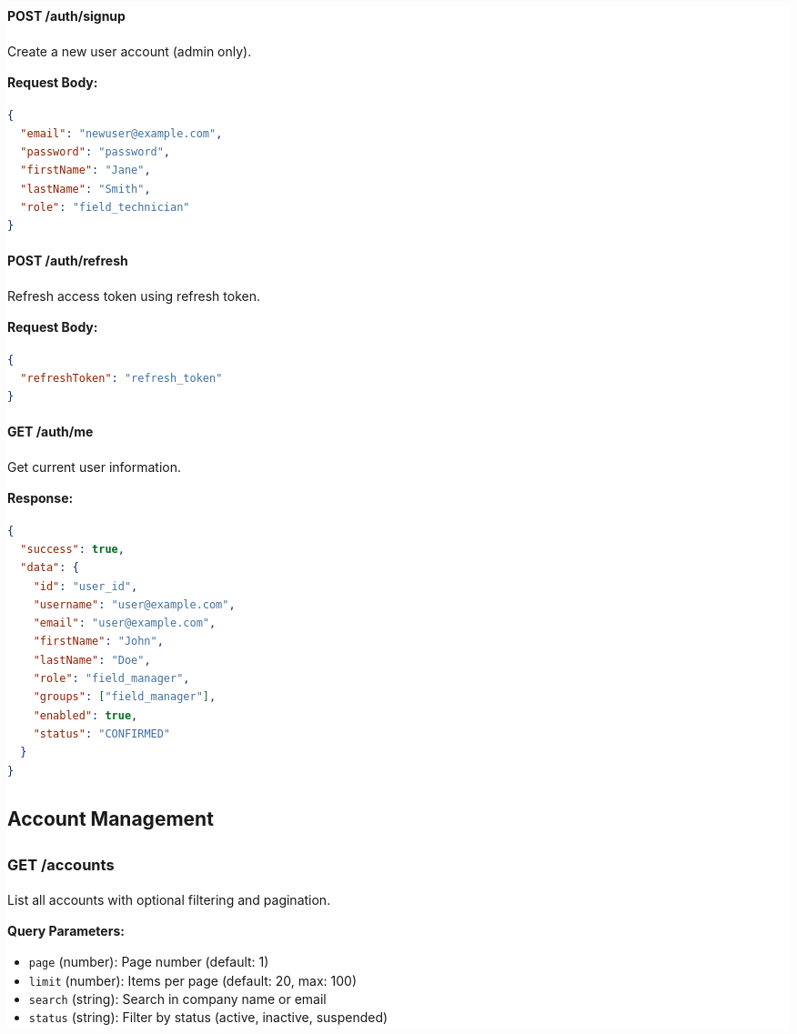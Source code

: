 #### POST /auth/signup
Create a new user account (admin only).

**Request Body:**
```json
{
  "email": "newuser@example.com",
  "password": "password",
  "firstName": "Jane",
  "lastName": "Smith",
  "role": "field_technician"
}
```

#### POST /auth/refresh
Refresh access token using refresh token.

**Request Body:**
```json
{
  "refreshToken": "refresh_token"
}
```

#### GET /auth/me
Get current user information.

**Response:**
```json
{
  "success": true,
  "data": {
    "id": "user_id",
    "username": "user@example.com",
    "email": "user@example.com",
    "firstName": "John",
    "lastName": "Doe",
    "role": "field_manager",
    "groups": ["field_manager"],
    "enabled": true,
    "status": "CONFIRMED"
  }
}
```

## Account Management

### GET /accounts
List all accounts with optional filtering and pagination.

**Query Parameters:**
- `page` (number): Page number (default: 1)
- `limit` (number): Items per page (default: 20, max: 100)
- `search` (string): Search in company name or email
- `status` (string): Filter by status (active, inactive, suspended)
